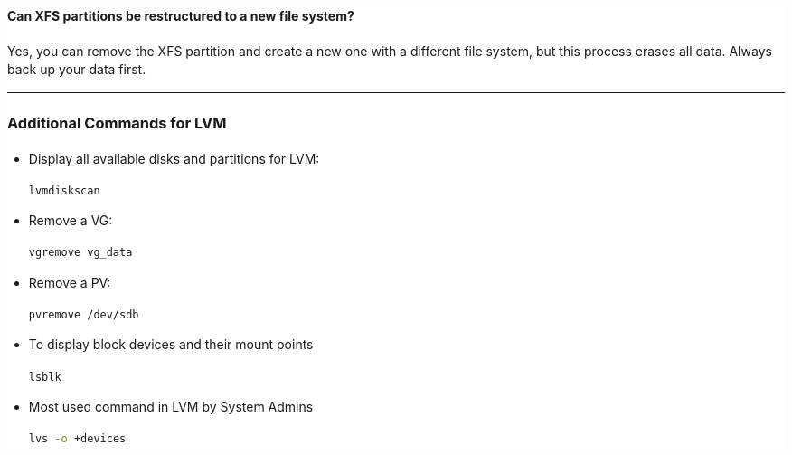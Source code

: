 #### **Can XFS partitions be restructured to a new file system?**

Yes, you can remove the XFS partition and create a new one with a different file system, but this process erases all data. Always back up your data first.

---

### **Additional Commands for LVM**

- Display all available disks and partitions for LVM:
    
    ```bash
    lvmdiskscan
    ```
    
- Remove a VG:
    
    ```bash
    vgremove vg_data
    ```
    
- Remove a PV:
    
    ```bash
    pvremove /dev/sdb
    ```
	
- To display block devices and their mount points
	
	```bash
	lsblk
	```
	
- Most used command in LVM by System Admins
	```bash
	lvs -o +devices
	```
